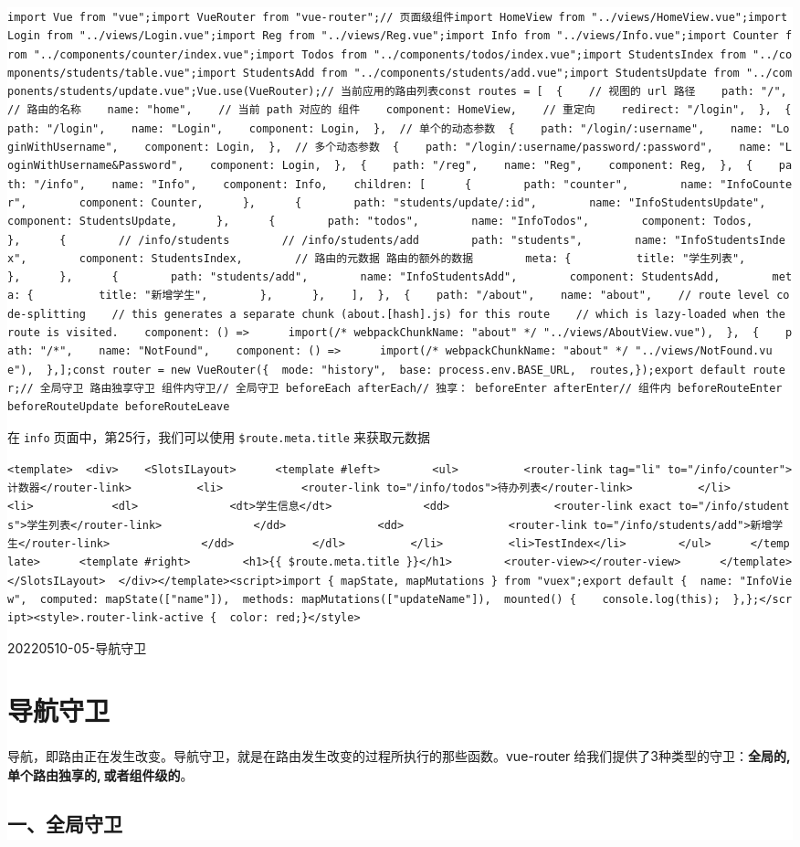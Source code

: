 ```
import Vue from "vue";import VueRouter from "vue-router";// 页面级组件import HomeView from "../views/HomeView.vue";import Login from "../views/Login.vue";import Reg from "../views/Reg.vue";import Info from "../views/Info.vue";import Counter from "../components/counter/index.vue";import Todos from "../components/todos/index.vue";import StudentsIndex from "../components/students/table.vue";import StudentsAdd from "../components/students/add.vue";import StudentsUpdate from "../components/students/update.vue";Vue.use(VueRouter);// 当前应用的路由列表const routes = [  {    // 视图的 url 路径    path: "/",    // 路由的名称    name: "home",    // 当前 path 对应的 组件    component: HomeView,    // 重定向    redirect: "/login",  },  {    path: "/login",    name: "Login",    component: Login,  },  // 单个的动态参数  {    path: "/login/:username",    name: "LoginWithUsername",    component: Login,  },  // 多个动态参数  {    path: "/login/:username/password/:password",    name: "LoginWithUsername&Password",    component: Login,  },  {    path: "/reg",    name: "Reg",    component: Reg,  },  {    path: "/info",    name: "Info",    component: Info,    children: [      {        path: "counter",        name: "InfoCounter",        component: Counter,      },      {        path: "students/update/:id",        name: "InfoStudentsUpdate",        component: StudentsUpdate,      },      {        path: "todos",        name: "InfoTodos",        component: Todos,      },      {        // /info/students        // /info/students/add        path: "students",        name: "InfoStudentsIndex",        component: StudentsIndex,        // 路由的元数据 路由的额外的数据        meta: {          title: "学生列表",        },      },      {        path: "students/add",        name: "InfoStudentsAdd",        component: StudentsAdd,        meta: {          title: "新增学生",        },      },    ],  },  {    path: "/about",    name: "about",    // route level code-splitting    // this generates a separate chunk (about.[hash].js) for this route    // which is lazy-loaded when the route is visited.    component: () =>      import(/* webpackChunkName: "about" */ "../views/AboutView.vue"),  },  {    path: "/*",    name: "NotFound",    component: () =>      import(/* webpackChunkName: "about" */ "../views/NotFound.vue"),  },];const router = new VueRouter({  mode: "history",  base: process.env.BASE_URL,  routes,});export default router;// 全局守卫 路由独享守卫 组件内守卫// 全局守卫 beforeEach afterEach// 独享： beforeEnter afterEnter// 组件内 beforeRouteEnter beforeRouteUpdate beforeRouteLeave
```

在 `info` 页面中，第25行，我们可以使用 `$route.meta.title` 来获取元数据

```
<template>  <div>    <SlotsILayout>      <template #left>        <ul>          <router-link tag="li" to="/info/counter">计数器</router-link>          <li>            <router-link to="/info/todos">待办列表</router-link>          </li>          <li>            <dl>              <dt>学生信息</dt>              <dd>                <router-link exact to="/info/students">学生列表</router-link>              </dd>              <dd>                <router-link to="/info/students/add">新增学生</router-link>              </dd>            </dl>          </li>          <li>TestIndex</li>        </ul>      </template>      <template #right>        <h1>{{ $route.meta.title }}</h1>        <router-view></router-view>      </template>    </SlotsILayout>  </div></template><script>import { mapState, mapMutations } from "vuex";export default {  name: "InfoView",  computed: mapState(["name"]),  methods: mapMutations(["updateName"]),  mounted() {    console.log(this);  },};</script><style>.router-link-active {  color: red;}</style>
```

20220510-05-导航守卫

# 导航守卫

导航，即路由正在发生改变。导航守卫，就是在路由发生改变的过程所执行的那些函数。vue-router 给我们提供了3种类型的守卫：**全局的, 单个路由独享的, 或者组件级的**。

## 一、全局守卫
